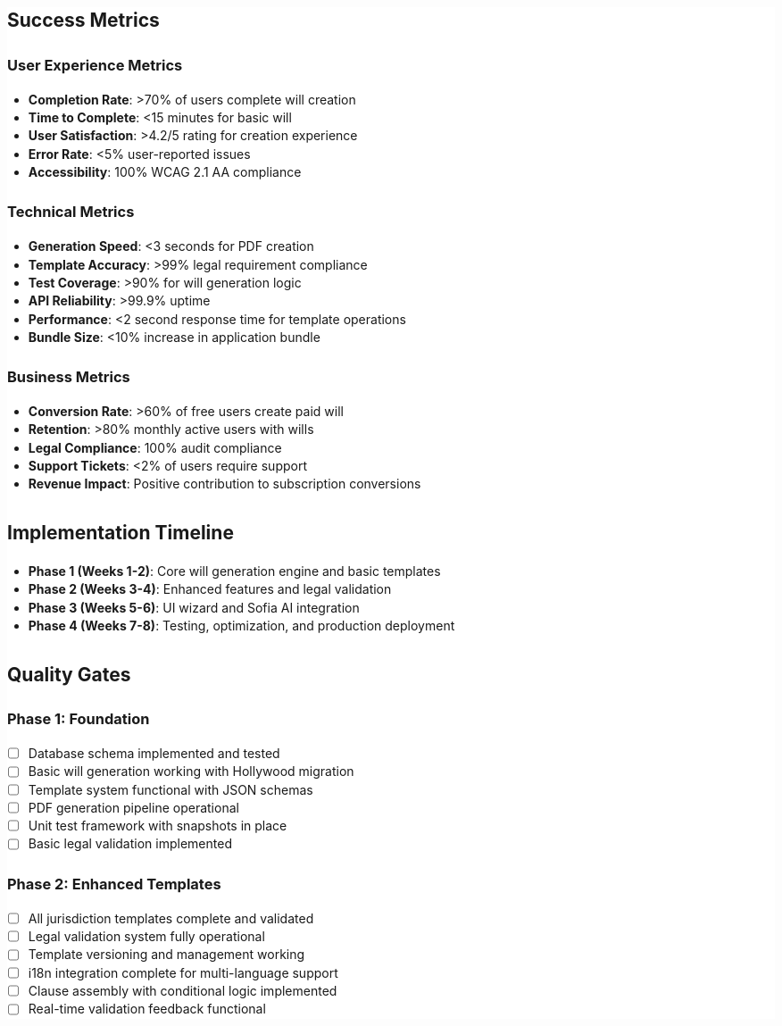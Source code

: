## Success Metrics

### User Experience Metrics

- **Completion Rate**: >70% of users complete will creation
- **Time to Complete**: <15 minutes for basic will
- **User Satisfaction**: >4.2/5 rating for creation experience
- **Error Rate**: <5% user-reported issues
- **Accessibility**: 100% WCAG 2.1 AA compliance

### Technical Metrics

- **Generation Speed**: <3 seconds for PDF creation
- **Template Accuracy**: >99% legal requirement compliance
- **Test Coverage**: >90% for will generation logic
- **API Reliability**: >99.9% uptime
- **Performance**: <2 second response time for template operations
- **Bundle Size**: <10% increase in application bundle

### Business Metrics

- **Conversion Rate**: >60% of free users create paid will
- **Retention**: >80% monthly active users with wills
- **Legal Compliance**: 100% audit compliance
- **Support Tickets**: <2% of users require support
- **Revenue Impact**: Positive contribution to subscription conversions

## Implementation Timeline

- **Phase 1 (Weeks 1-2)**: Core will generation engine and basic templates
- **Phase 2 (Weeks 3-4)**: Enhanced features and legal validation
- **Phase 3 (Weeks 5-6)**: UI wizard and Sofia AI integration
- **Phase 4 (Weeks 7-8)**: Testing, optimization, and production deployment

## Quality Gates

### Phase 1: Foundation

- [ ] Database schema implemented and tested
- [ ] Basic will generation working with Hollywood migration
- [ ] Template system functional with JSON schemas
- [ ] PDF generation pipeline operational
- [ ] Unit test framework with snapshots in place
- [ ] Basic legal validation implemented

### Phase 2: Enhanced Templates

- [ ] All jurisdiction templates complete and validated
- [ ] Legal validation system fully operational
- [ ] Template versioning and management working
- [ ] i18n integration complete for multi-language support
- [ ] Clause assembly with conditional logic implemented
- [ ] Real-time validation feedback functional
